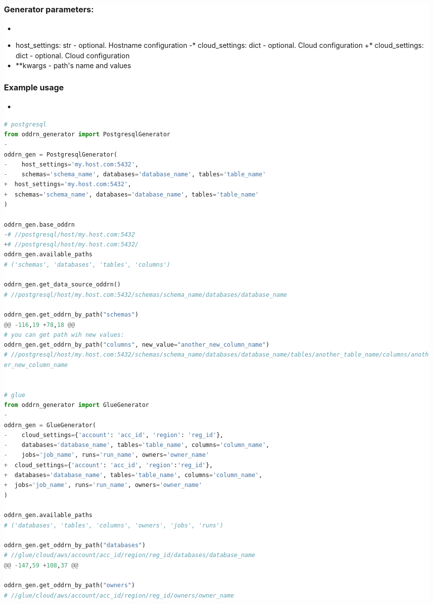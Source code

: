  ### Generator parameters:
-
 * host_settings: str - optional. Hostname configuration
-* cloud_settings: dict - optional. Cloud configuration
+* cloud_settings: dict - optional.  Cloud configuration
 * **kwargs - path's name and values
 
 ### Example usage
-
 ```python
 # postgresql
 from oddrn_generator import PostgresqlGenerator
-
 oddrn_gen = PostgresqlGenerator(
-    host_settings='my.host.com:5432',
-    schemas='schema_name', databases='database_name', tables='table_name'
+  host_settings='my.host.com:5432', 
+  schemas='schema_name', databases='database_name', tables='table_name'
 )
 
 oddrn_gen.base_oddrn
-# //postgresql/host/my.host.com:5432
+# //postgresql/host/my.host.com:5432/
 oddrn_gen.available_paths
 # ('schemas', 'databases', 'tables', 'columns')
 
 oddrn_gen.get_data_source_oddrn()
 # //postgresql/host/my.host.com:5432/schemas/schema_name/databases/database_name
 
 oddrn_gen.get_oddrn_by_path("schemas")
@@ -116,19 +78,18 @@
 # you can get path wih new values:
 oddrn_gen.get_oddrn_by_path("columns", new_value="another_new_column_name")
 # //postgresql/host/my.host.com:5432/schemas/schema_name/databases/database_name/tables/another_table_name/columns/another_new_column_name
 
 
 # glue
 from oddrn_generator import GlueGenerator
-
 oddrn_gen = GlueGenerator(
-    cloud_settings={'account': 'acc_id', 'region': 'reg_id'},
-    databases='database_name', tables='table_name', columns='column_name',
-    jobs='job_name', runs='run_name', owners='owner_name'
+  cloud_settings={'account': 'acc_id', 'region':'reg_id'}, 
+  databases='database_name', tables='table_name', columns='column_name', 
+  jobs='job_name', runs='run_name', owners='owner_name'
 )
 
 oddrn_gen.available_paths
 # ('databases', 'tables', 'columns', 'owners', 'jobs', 'runs')
 
 oddrn_gen.get_oddrn_by_path("databases")
 # //glue/cloud/aws/account/acc_id/region/reg_id/databases/database_name
@@ -147,59 +108,37 @@
 
 oddrn_gen.get_oddrn_by_path("owners")
 # //glue/cloud/aws/account/acc_id/region/reg_id/owners/owner_name
 
 ```
 